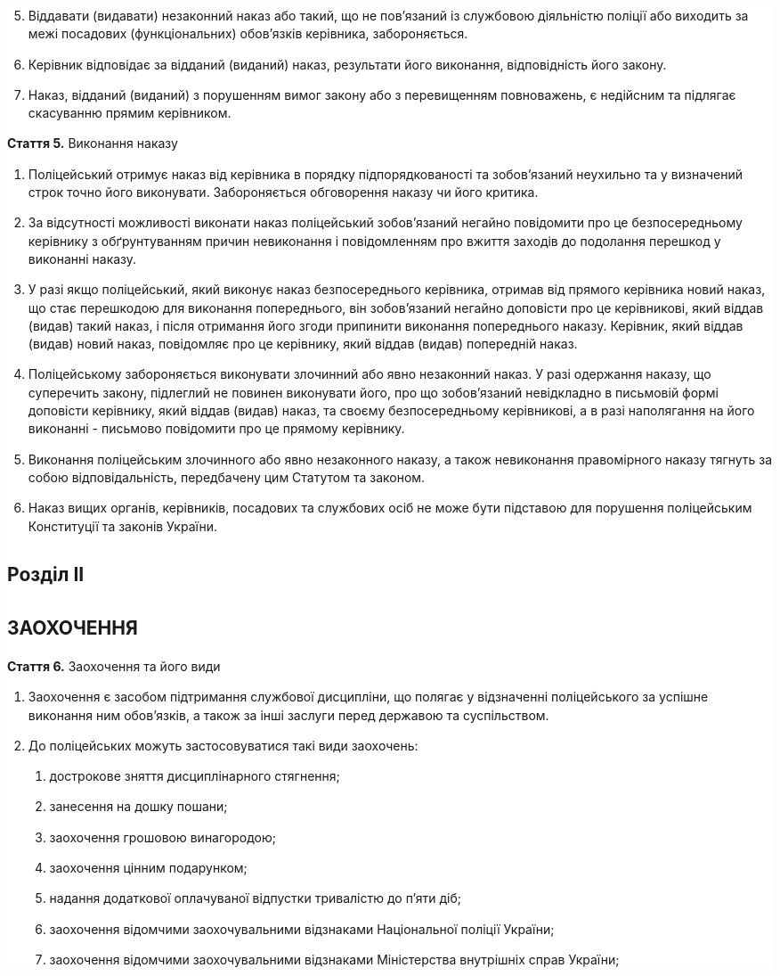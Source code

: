 5. Віддавати (видавати) незаконний наказ або такий, що не пов’язаний із службовою діяльністю поліції або виходить за межі посадових (функціональних) обов’язків керівника, забороняється.

6. Керівник відповідає за відданий (виданий) наказ, результати його виконання, відповідність його закону.

7. Наказ, відданий (виданий) з порушенням вимог закону або з перевищенням повноважень, є недійсним та підлягає скасуванню прямим керівником.

**Стаття 5.** Виконання наказу

1. Поліцейський отримує наказ від керівника в порядку підпорядкованості та зобов’язаний неухильно та у визначений строк точно його виконувати. Забороняється обговорення наказу чи його критика.

2. За відсутності можливості виконати наказ поліцейський зобов’язаний негайно повідомити про це безпосередньому керівнику з обґрунтуванням причин невиконання і повідомленням про вжиття заходів до подолання перешкод у виконанні наказу.

3. У разі якщо поліцейський, який виконує наказ безпосереднього керівника, отримав від прямого керівника новий наказ, що стає перешкодою для виконання попереднього, він зобов’язаний негайно доповісти про це керівникові, який віддав (видав) такий наказ, і після отримання його згоди припинити виконання попереднього наказу. Керівник, який віддав (видав) новий наказ, повідомляє про це керівнику, який віддав (видав) попередній наказ.

4. Поліцейському забороняється виконувати злочинний або явно незаконний наказ. У разі одержання наказу, що суперечить закону, підлеглий не повинен виконувати його, про що зобов’язаний невідкладно в письмовій формі доповісти керівнику, який віддав (видав) наказ, та своєму безпосередньому керівникові, а в разі наполягання на його виконанні - письмово повідомити про це прямому керівнику.

5. Виконання поліцейським злочинного або явно незаконного наказу, а також невиконання правомірного наказу тягнуть за собою відповідальність, передбачену цим Статутом та законом.

6. Наказ вищих органів, керівників, посадових та службових осіб не може бути підставою для порушення поліцейським Конституції та законів України.

## Розділ II
## ЗАОХОЧЕННЯ

**Стаття 6.** Заохочення та його види

1. Заохочення є засобом підтримання службової дисципліни, що полягає у відзначенні поліцейського за успішне виконання ним обов’язків, а також за інші заслуги перед державою та суспільством.

2. До поліцейських можуть застосовуватися такі види заохочень:

    1) дострокове зняття дисциплінарного стягнення;

    2) занесення на дошку пошани;

    3) заохочення грошовою винагородою;

    4) заохочення цінним подарунком;

    5) надання додаткової оплачуваної відпустки тривалістю до п’яти діб;

    6) заохочення відомчими заохочувальними відзнаками Національної поліції України;

    7) заохочення відомчими заохочувальними відзнаками Міністерства внутрішніх справ України;
